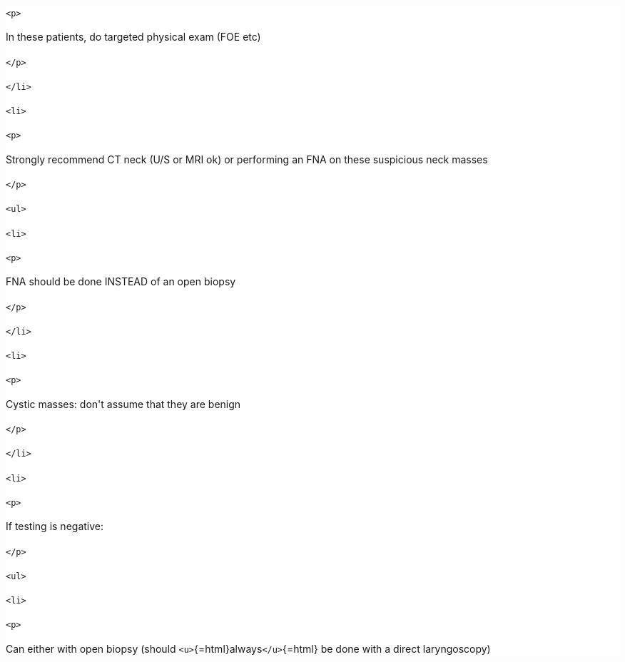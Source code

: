 ```{=html}
<p>
```
In these patients, do targeted physical exam (FOE etc)
```{=html}
</p>
```
```{=html}
</li>
```
```{=html}
<li>
```
```{=html}
<p>
```
Strongly recommend CT neck (U/S or MRI ok) or performing an FNA
on these suspicious neck masses
```{=html}
</p>
```
```{=html}
<ul>
```
```{=html}
<li>
```
```{=html}
<p>
```
FNA should be done INSTEAD of an open biopsy
```{=html}
</p>
```
```{=html}
</li>
```
```{=html}
<li>
```
```{=html}
<p>
```
Cystic masses: don't assume that they are benign
```{=html}
</p>
```
```{=html}
</li>
```
```{=html}
<li>
```
```{=html}
<p>
```
If testing is negative:
```{=html}
</p>
```
```{=html}
<ul>
```
```{=html}
<li>
```
```{=html}
<p>
```
Can either with open biopsy (should `<u>`{=html}always`</u>`{=html} be done with a
direct laryngoscopy)
```{=html}
```
